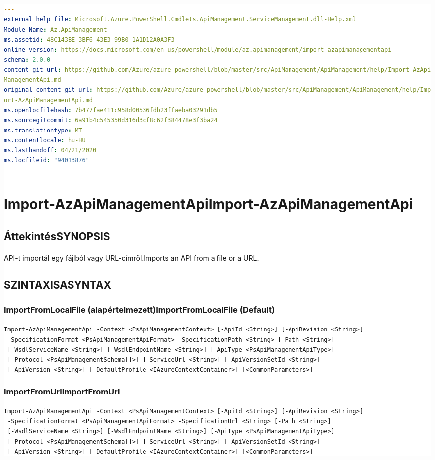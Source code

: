 ```yaml
---
external help file: Microsoft.Azure.PowerShell.Cmdlets.ApiManagement.ServiceManagement.dll-Help.xml
Module Name: Az.ApiManagement
ms.assetid: 48C143BE-3BF6-43E3-99B0-1A1D12A0A3F3
online version: https://docs.microsoft.com/en-us/powershell/module/az.apimanagement/import-azapimanagementapi
schema: 2.0.0
content_git_url: https://github.com/Azure/azure-powershell/blob/master/src/ApiManagement/ApiManagement/help/Import-AzApiManagementApi.md
original_content_git_url: https://github.com/Azure/azure-powershell/blob/master/src/ApiManagement/ApiManagement/help/Import-AzApiManagementApi.md
ms.openlocfilehash: 7b477fae411c958d00536fdb23ffaeba03291db5
ms.sourcegitcommit: 6a91b4c545350d316d3cf8c62f384478e3f3ba24
ms.translationtype: MT
ms.contentlocale: hu-HU
ms.lasthandoff: 04/21/2020
ms.locfileid: "94013876"
---
```

# <span data-ttu-id="3e96f-101">Import-AzApiManagementApi</span><span class="sxs-lookup"><span data-stu-id="3e96f-101">Import-AzApiManagementApi</span></span>

## <span data-ttu-id="3e96f-102">Áttekintés</span><span class="sxs-lookup"><span data-stu-id="3e96f-102">SYNOPSIS</span></span>
<span data-ttu-id="3e96f-103">API-t importál egy fájlból vagy URL-címről.</span><span class="sxs-lookup"><span data-stu-id="3e96f-103">Imports an API from a file or a URL.</span></span>

## <span data-ttu-id="3e96f-104">SZINTAXISA</span><span class="sxs-lookup"><span data-stu-id="3e96f-104">SYNTAX</span></span>

### <span data-ttu-id="3e96f-105">ImportFromLocalFile (alapértelmezett)</span><span class="sxs-lookup"><span data-stu-id="3e96f-105">ImportFromLocalFile (Default)</span></span>
```
Import-AzApiManagementApi -Context <PsApiManagementContext> [-ApiId <String>] [-ApiRevision <String>]
 -SpecificationFormat <PsApiManagementApiFormat> -SpecificationPath <String> [-Path <String>]
 [-WsdlServiceName <String>] [-WsdlEndpointName <String>] [-ApiType <PsApiManagementApiType>]
 [-Protocol <PsApiManagementSchema[]>] [-ServiceUrl <String>] [-ApiVersionSetId <String>]
 [-ApiVersion <String>] [-DefaultProfile <IAzureContextContainer>] [<CommonParameters>]
```

### <span data-ttu-id="3e96f-106">ImportFromUrl</span><span class="sxs-lookup"><span data-stu-id="3e96f-106">ImportFromUrl</span></span>
```
Import-AzApiManagementApi -Context <PsApiManagementContext> [-ApiId <String>] [-ApiRevision <String>]
 -SpecificationFormat <PsApiManagementApiFormat> -SpecificationUrl <String> [-Path <String>]
 [-WsdlServiceName <String>] [-WsdlEndpointName <String>] [-ApiType <PsApiManagementApiType>]
 [-Protocol <PsApiManagementSchema[]>] [-ServiceUrl <String>] [-ApiVersionSetId <String>]
 [-ApiVersion <String>] [-DefaultProfile <IAzureContextContainer>] [<CommonParameters>]
```
